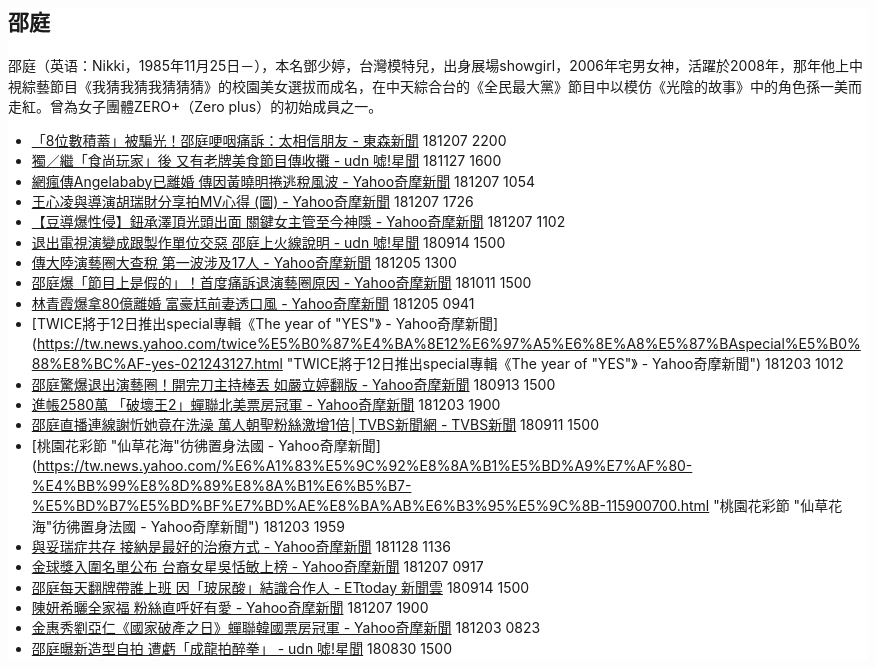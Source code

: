 ## 邵庭

邵庭（英语：Nikki，1985年11月25日－），本名鄧少婷，台灣模特兒，出身展場showgirl，2006年宅男女神，活躍於2008年，那年他上中視綜藝節目《我猜我猜我猜猜猜》的校園美女選拔而成名，在中天綜合台的《全民最大黨》節目中以模仿《光陰的故事》中的角色孫一美而走紅。曾為女子團體ZERO+（Zero plus）的初始成員之一。
- [「8位數積蓄」被騙光！邵庭哽咽痛訴：太相信朋友 - 東森新聞](https://news.ebc.net.tw/News/Article/142875 "「8位數積蓄」被騙光！邵庭哽咽痛訴：太相信朋友 - 東森新聞") 181207 2200
- [獨／繼「食尚玩家」後 又有老牌美食節目傳收攤 - udn 噓!星聞](https://stars.udn.com/star/story/10091/3505175 "獨／繼「食尚玩家」後 又有老牌美食節目傳收攤 - udn 噓!星聞") 181127 1600
- [網瘋傳Angelababy已離婚 傳因黃曉明捲逃稅風波 - Yahoo奇摩新聞](https://tw.news.yahoo.com/video/%E7%B6%B2%E7%98%8B%E5%82%B3angelababy%E5%B7%B2%E9%9B%A2%E5%A9%9A-%E5%82%B3%E5%9B%A0%E9%BB%83%E6%9B%89%E6%98%8E%E6%8D%B2%E9%80%83%E7%A8%85%E9%A2%A8%E6%B3%A2-023514766.html "網瘋傳Angelababy已離婚 傳因黃曉明捲逃稅風波 - Yahoo奇摩新聞") 181207 1054
- [王心凌與導演胡瑞財分享拍MV心得 (圖) - Yahoo奇摩新聞](https://tw.news.yahoo.com/%E7%8E%8B%E5%BF%83%E5%87%8C%E8%88%87%E5%B0%8E%E6%BC%94%E8%83%A1%E7%91%9E%E8%B2%A1%E5%88%86%E4%BA%AB%E6%8B%8Dmv%E5%BF%83%E5%BE%97-%E5%9C%96-092658623.html "王心凌與導演胡瑞財分享拍MV心得 (圖) - Yahoo奇摩新聞") 181207 1726
- [【豆導爆性侵】鈕承澤頂光頭出面 關鍵女主管至今神隱 - Yahoo奇摩新聞](https://tw.news.yahoo.com/%E8%B1%86%E5%B0%8E%E7%88%86%E6%8C%87%E5%A7%A6-%E9%88%95%E6%89%BF%E6%BE%A4%E9%A0%82%E5%85%89%E9%A0%AD%E5%87%BA%E9%9D%A2-%E9%97%9C%E9%8D%B5%E5%A5%B3%E4%B8%BB%E7%AE%A1%E8%87%B3%E4%BB%8A%E7%A5%9E%E9%9A%B1-030213687.html "【豆導爆性侵】鈕承澤頂光頭出面 關鍵女主管至今神隱 - Yahoo奇摩新聞") 181207 1102
- [退出電視演變成跟製作單位交惡 邵庭上火線說明 - udn 噓!星聞](https://stars.udn.com/star/story/10091/3367210 "退出電視演變成跟製作單位交惡 邵庭上火線說明 - udn 噓!星聞") 180914 1500
- [傳大陸演藝圈大查稅 第一波涉及17人 - Yahoo奇摩新聞](https://tw.news.yahoo.com/%E5%82%B3%E5%A4%A7%E9%99%B8%E6%BC%94%E8%97%9D%E5%9C%88%E5%A4%A7%E6%9F%A5%E7%A8%85-%E7%AC%AC-%E6%B3%A2%E6%B6%89%E5%8F%8A17%E4%BA%BA-050003192.html "傳大陸演藝圈大查稅 第一波涉及17人 - Yahoo奇摩新聞") 181205 1300
- [邵庭爆「節目上是假的」！首度痛訴退演藝圈原因 - Yahoo奇摩新聞](https://tw.news.yahoo.com/%E9%82%B5%E5%BA%AD%E7%88%86-%E7%AF%80%E7%9B%AE%E4%B8%8A%E6%98%AF%E5%81%87%E7%9A%84-%E9%A6%96%E5%BA%A6%E7%97%9B%E8%A8%B4%E9%80%80%E6%BC%94%E8%97%9D%E5%9C%88%E5%8E%9F%E5%9B%A0-064500759.html "邵庭爆「節目上是假的」！首度痛訴退演藝圈原因 - Yahoo奇摩新聞") 181011 1500
- [林青霞爆拿80億離婚 富豪尪前妻透口風 - Yahoo奇摩新聞](https://tw.news.yahoo.com/%E6%9E%97%E9%9D%92%E9%9C%9E%E7%88%86%E6%8B%BF80%E5%84%84%E9%9B%A2%E5%A9%9A-%E5%AF%8C%E8%B1%AA%E5%B0%AA%E5%89%8D%E5%A6%BB%E9%80%8F%E5%8F%A3%E9%A2%A8-014115584.html "林青霞爆拿80億離婚 富豪尪前妻透口風 - Yahoo奇摩新聞") 181205 0941
- [TWICE將于12日推出special專輯《The year of "YES"》 - Yahoo奇摩新聞](https://tw.news.yahoo.com/twice%E5%B0%87%E4%BA%8E12%E6%97%A5%E6%8E%A8%E5%87%BAspecial%E5%B0%88%E8%BC%AF-yes-021243127.html "TWICE將于12日推出special專輯《The year of "YES"》 - Yahoo奇摩新聞") 181203 1012
- [邵庭驚爆退出演藝圈！開完刀主持棒丟 如嚴立婷翻版 - Yahoo奇摩新聞](https://tw.news.yahoo.com/%E9%82%B5%E5%BA%AD%E9%A9%9A%E7%88%86%E9%80%80%E5%87%BA%E6%BC%94%E8%97%9D%E5%9C%88-%E9%96%8B%E5%AE%8C%E5%88%80%E4%B8%BB%E6%8C%81%E6%A3%92%E4%B8%9F-%E5%A6%82%E5%9A%B4%E7%AB%8B%E5%A9%B7%E7%BF%BB%E7%89%88-140000264.html "邵庭驚爆退出演藝圈！開完刀主持棒丟 如嚴立婷翻版 - Yahoo奇摩新聞") 180913 1500
- [進帳2580萬 「破壞王2」蟬聯北美票房冠軍 - Yahoo奇摩新聞](https://tw.news.yahoo.com/%E9%80%B2%E5%B8%B32580%E8%90%AC-%E7%A0%B4%E5%A3%9E%E7%8E%8B2-%E8%9F%AC%E8%81%AF%E5%8C%97%E7%BE%8E%E7%A5%A8%E6%88%BF%E5%86%A0%E8%BB%8D-110000814.html "進帳2580萬 「破壞王2」蟬聯北美票房冠軍 - Yahoo奇摩新聞") 181203 1900
- [邵庭直播連線謝忻她竟在洗澡 萬人朝聖粉絲激增1倍│TVBS新聞網 - TVBS新聞](https://news.tvbs.com.tw/entertainment/990377 "邵庭直播連線謝忻她竟在洗澡 萬人朝聖粉絲激增1倍│TVBS新聞網 - TVBS新聞") 180911 1500
- [桃園花彩節 "仙草花海"彷彿置身法國 - Yahoo奇摩新聞](https://tw.news.yahoo.com/%E6%A1%83%E5%9C%92%E8%8A%B1%E5%BD%A9%E7%AF%80-%E4%BB%99%E8%8D%89%E8%8A%B1%E6%B5%B7-%E5%BD%B7%E5%BD%BF%E7%BD%AE%E8%BA%AB%E6%B3%95%E5%9C%8B-115900700.html "桃園花彩節 "仙草花海"彷彿置身法國 - Yahoo奇摩新聞") 181203 1959
- [與妥瑞症共存 接納是最好的治療方式 - Yahoo奇摩新聞](https://tw.news.yahoo.com/%E8%88%87%E5%A6%A5%E7%91%9E%E7%97%87%E5%85%B1%E5%AD%98-%E6%8E%A5%E7%B4%8D%E6%98%AF%E6%9C%80%E5%A5%BD%E7%9A%84%E6%B2%BB%E7%99%82%E6%96%B9%E5%BC%8F-033600049.html "與妥瑞症共存 接納是最好的治療方式 - Yahoo奇摩新聞") 181128 1136
- [金球獎入圍名單公布 台裔女星吳恬敏上榜 - Yahoo奇摩新聞](https://tw.news.yahoo.com/%E9%87%91%E7%90%83%E7%8D%8E%E5%85%A5%E5%9C%8D%E5%90%8D%E5%96%AE%E5%85%AC%E5%B8%83-%E5%8F%B0%E8%A3%94%E5%A5%B3%E6%98%9F%E5%90%B3%E6%81%AC%E6%95%8F%E4%B8%8A%E6%A6%9C-011742275.html "金球獎入圍名單公布 台裔女星吳恬敏上榜 - Yahoo奇摩新聞") 181207 0917
- [邵庭每天翻牌帶誰上班 因「玻尿酸」結識合作人 - ETtoday 新聞雲](https://star.ettoday.net/news/1259210 "邵庭每天翻牌帶誰上班 因「玻尿酸」結識合作人 - ETtoday 新聞雲") 180914 1500
- [陳妍希曬全家福 粉絲直呼好有愛 - Yahoo奇摩新聞](https://tw.news.yahoo.com/%E9%99%B3%E5%A6%8D%E5%B8%8C%E6%9B%AC%E5%85%A8%E5%AE%B6%E7%A6%8F-%E7%B2%89%E7%B5%B2%E7%9B%B4%E5%91%BC%E5%A5%BD%E6%9C%89%E6%84%9B-110000932.html "陳妍希曬全家福 粉絲直呼好有愛 - Yahoo奇摩新聞") 181207 1900
- [金惠秀劉亞仁《國家破產之日》蟬聯韓國票房冠軍 - Yahoo奇摩新聞](https://tw.news.yahoo.com/%E9%87%91%E6%83%A0%E7%A7%80%E5%8A%89%E4%BA%9E%E4%BB%81-%E5%9C%8B%E5%AE%B6%E7%A0%B4%E7%94%A2%E4%B9%8B%E6%97%A5-%E8%9F%AC%E8%81%AF%E9%9F%93%E5%9C%8B%E7%A5%A8%E6%88%BF%E5%86%A0%E8%BB%8D-002320214.html "金惠秀劉亞仁《國家破產之日》蟬聯韓國票房冠軍 - Yahoo奇摩新聞") 181203 0823
- [邵庭曝新造型自拍 遭虧「成龍拍醉拳」 - udn 噓!星聞](https://stars.udn.com/star/story/10089/3339201 "邵庭曝新造型自拍 遭虧「成龍拍醉拳」 - udn 噓!星聞") 180830 1500
